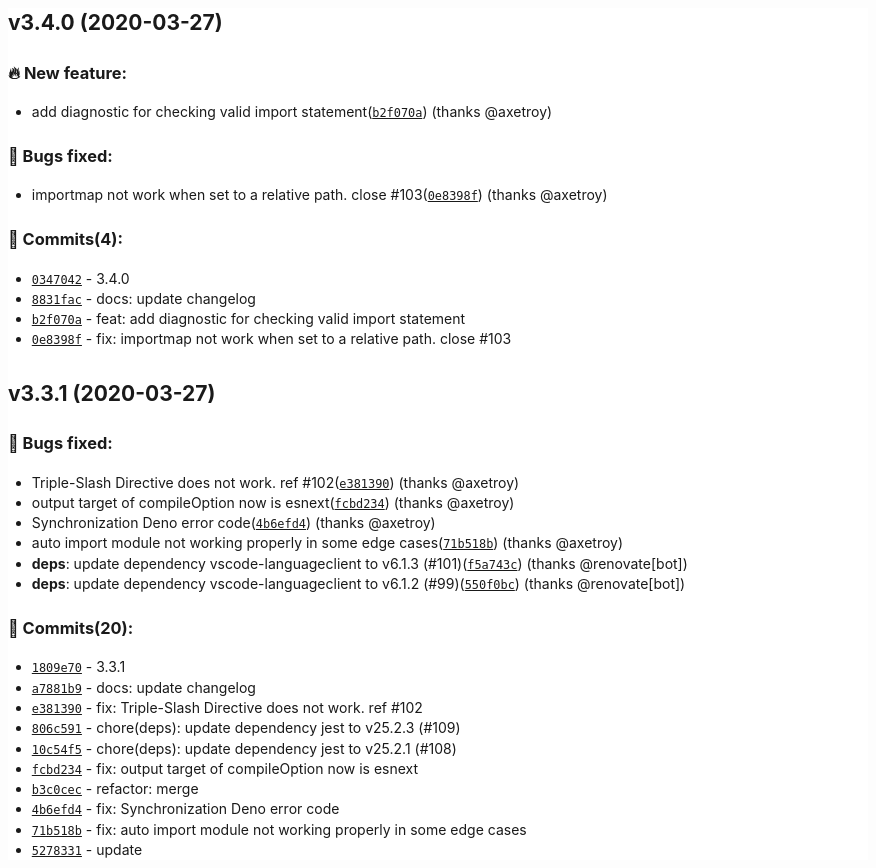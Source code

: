 v3.4.0 (2020-03-27)
-------------------

### 🔥 New feature:

-	add diagnostic for checking valid import statement([`b2f070a`](https://github.com/axetroy/vscode-deno/commit/b2f070a85058432542fe9721be2d3aa66e6901b3)) (thanks @axetroy)

### 🐛 Bugs fixed:

-	importmap not work when set to a relative path. close #103([`0e8398f`](https://github.com/axetroy/vscode-deno/commit/0e8398f0892f1a705cff6c4f8721e7b3f71dc948)) (thanks @axetroy)

### 💪 Commits(4):

-	[`0347042`](https://github.com/axetroy/vscode-deno/commit/0347042c4628baa35c0142148fa6acabf83c8452) - 3.4.0
-	[`8831fac`](https://github.com/axetroy/vscode-deno/commit/8831fac0f6c60f6f7192b334d751b9d253f03af3) - docs: update changelog
-	[`b2f070a`](https://github.com/axetroy/vscode-deno/commit/b2f070a85058432542fe9721be2d3aa66e6901b3) - feat: add diagnostic for checking valid import statement
-	[`0e8398f`](https://github.com/axetroy/vscode-deno/commit/0e8398f0892f1a705cff6c4f8721e7b3f71dc948) - fix: importmap not work when set to a relative path. close #103

v3.3.1 (2020-03-27)
-------------------

### 🐛 Bugs fixed:

-	Triple-Slash Directive does not work. ref #102([`e381390`](https://github.com/axetroy/vscode-deno/commit/e381390ac9461f9bdc7b67a9228e071d64d2ac3b)) (thanks @axetroy)
-	output target of compileOption now is esnext([`fcbd234`](https://github.com/axetroy/vscode-deno/commit/fcbd234c5a426efac91fc7b4456b1ea63828fc3c)) (thanks @axetroy)
-	Synchronization Deno error code([`4b6efd4`](https://github.com/axetroy/vscode-deno/commit/4b6efd41a0d5be3d2b681e0be8e20398a66cae92)) (thanks @axetroy)
-	auto import module not working properly in some edge cases([`71b518b`](https://github.com/axetroy/vscode-deno/commit/71b518bf229546c4015763cfea3a30ab7739f7cc)) (thanks @axetroy)
-	**deps**: update dependency vscode-languageclient to v6.1.3 (#101)([`f5a743c`](https://github.com/axetroy/vscode-deno/commit/f5a743c51e789f79540244fc5599291fca9741ab)) (thanks @renovate[bot])
-	**deps**: update dependency vscode-languageclient to v6.1.2 (#99)([`550f0bc`](https://github.com/axetroy/vscode-deno/commit/550f0bcf21b9d9a83107c65367a1bd375ccbdb1e)) (thanks @renovate[bot])

### 💪 Commits(20):

-	[`1809e70`](https://github.com/axetroy/vscode-deno/commit/1809e70c29c62b0e9a71f42754f9e14c773de36a) - 3.3.1
-	[`a7881b9`](https://github.com/axetroy/vscode-deno/commit/a7881b9affe5d14ce3f0446a8f4600729227a490) - docs: update changelog
-	[`e381390`](https://github.com/axetroy/vscode-deno/commit/e381390ac9461f9bdc7b67a9228e071d64d2ac3b) - fix: Triple-Slash Directive does not work. ref #102
-	[`806c591`](https://github.com/axetroy/vscode-deno/commit/806c5919400e4ed9d7edd4d963af66e6ecdca2d8) - chore(deps): update dependency jest to v25.2.3 (#109)
-	[`10c54f5`](https://github.com/axetroy/vscode-deno/commit/10c54f51cf4129a2392b476d75daec384a8dd690) - chore(deps): update dependency jest to v25.2.1 (#108)
-	[`fcbd234`](https://github.com/axetroy/vscode-deno/commit/fcbd234c5a426efac91fc7b4456b1ea63828fc3c) - fix: output target of compileOption now is esnext
-	[`b3c0cec`](https://github.com/axetroy/vscode-deno/commit/b3c0cec21a60c03a56ee41d64f54b90e696a0dc2) - refactor: merge
-	[`4b6efd4`](https://github.com/axetroy/vscode-deno/commit/4b6efd41a0d5be3d2b681e0be8e20398a66cae92) - fix: Synchronization Deno error code
-	[`71b518b`](https://github.com/axetroy/vscode-deno/commit/71b518bf229546c4015763cfea3a30ab7739f7cc) - fix: auto import module not working properly in some edge cases
-	[`5278331`](https://github.com/axetroy/vscode-deno/commit/5278331f89331c25e368780b6924a2c7c9877252) - update